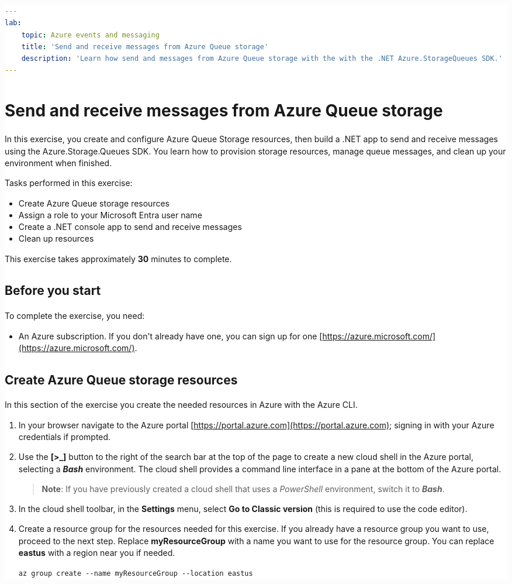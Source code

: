 ```yaml
---
lab:
    topic: Azure events and messaging
    title: 'Send and receive messages from Azure Queue storage'
    description: 'Learn how send and messages from Azure Queue storage with the with the .NET Azure.StorageQueues SDK.'
---
```


# Send and receive messages from Azure Queue storage

In this exercise, you create and configure Azure Queue Storage resources, then build a .NET app to send and receive messages using the Azure.Storage.Queues SDK. You learn how to provision storage resources, manage queue messages, and clean up your environment when finished. 

Tasks performed in this exercise:

* Create Azure Queue storage resources
* Assign a role to your Microsoft Entra user name
* Create a .NET console app to send and receive messages
* Clean up resources

This exercise takes approximately **30** minutes to complete.

## Before you start

To complete the exercise, you need:

* An Azure subscription. If you don't already have one, you can sign up for one [https://azure.microsoft.com/](https://azure.microsoft.com/).

## Create Azure Queue storage resources

In this section of the exercise you create the needed resources in Azure with the Azure CLI.

1. In your browser navigate to the Azure portal [https://portal.azure.com](https://portal.azure.com); signing in with your Azure credentials if prompted.

1. Use the **[\>_]** button to the right of the search bar at the top of the page to create a new cloud shell in the Azure portal, selecting a ***Bash*** environment. The cloud shell provides a command line interface in a pane at the bottom of the Azure portal.

    > **Note**: If you have previously created a cloud shell that uses a *PowerShell* environment, switch it to ***Bash***.

1. In the cloud shell toolbar, in the **Settings** menu, select **Go to Classic version** (this is required to use the code editor).

1. Create a resource group for the resources needed for this exercise. If you already have a resource group you want to use, proceed to the next step. Replace **myResourceGroup** with a name you want to use for the resource group. You can replace **eastus** with a region near you if needed.

    ```
    az group create --name myResourceGroup --location eastus
    ```
